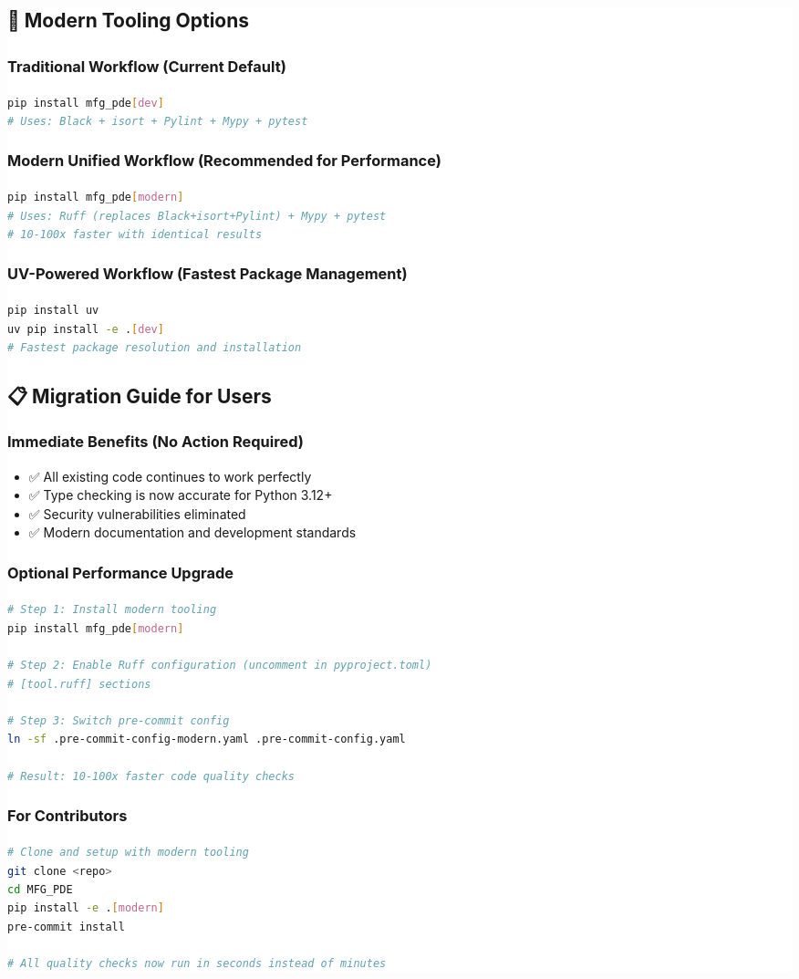 ## 🚀 **Modern Tooling Options**

### **Traditional Workflow** (Current Default)
```bash
pip install mfg_pde[dev]
# Uses: Black + isort + Pylint + Mypy + pytest
```

### **Modern Unified Workflow** (Recommended for Performance)
```bash
pip install mfg_pde[modern]
# Uses: Ruff (replaces Black+isort+Pylint) + Mypy + pytest
# 10-100x faster with identical results
```

### **UV-Powered Workflow** (Fastest Package Management)
```bash
pip install uv
uv pip install -e .[dev]
# Fastest package resolution and installation
```

## 📋 **Migration Guide for Users**

### **Immediate Benefits** (No Action Required)
- ✅ All existing code continues to work perfectly
- ✅ Type checking is now accurate for Python 3.12+
- ✅ Security vulnerabilities eliminated
- ✅ Modern documentation and development standards

### **Optional Performance Upgrade**
```bash
# Step 1: Install modern tooling
pip install mfg_pde[modern]

# Step 2: Enable Ruff configuration (uncomment in pyproject.toml)
# [tool.ruff] sections

# Step 3: Switch pre-commit config
ln -sf .pre-commit-config-modern.yaml .pre-commit-config.yaml

# Result: 10-100x faster code quality checks
```

### **For Contributors**
```bash
# Clone and setup with modern tooling
git clone <repo>
cd MFG_PDE
pip install -e .[modern]
pre-commit install

# All quality checks now run in seconds instead of minutes
```
